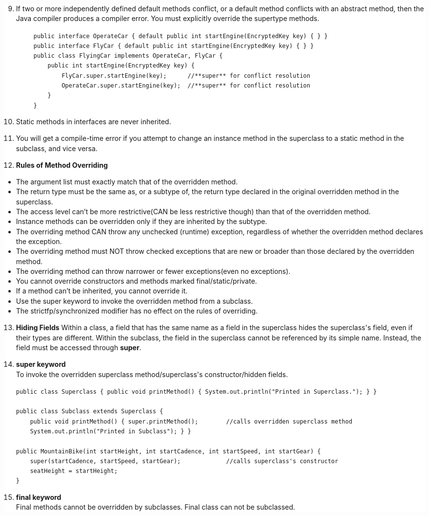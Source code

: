9. If two or more independently defined default methods conflict, or a default method conflicts with an abstract method, then the Java compiler produces a compiler error. 
You must explicitly override the supertype methods.     


            public interface OperateCar { default public int startEngine(EncryptedKey key) { } }
            public interface FlyCar { default public int startEngine(EncryptedKey key) { } }
            public class FlyingCar implements OperateCar, FlyCar {
                public int startEngine(EncryptedKey key) {
                    FlyCar.super.startEngine(key);      //**super** for conflict resolution
                    OperateCar.super.startEngine(key);  //**super** for conflict resolution
                }
            }
            
10. Static methods in interfaces are never inherited.   
11. You will get a compile-time error if you attempt to change an instance method in the superclass to a static method in the subclass, and vice versa.          
12. **Rules of Method Overriding**            
- The argument list must exactly match that of the overridden method.               
- The return type must be the same as, or a subtype of, the return type declared in the original overridden method in the superclass.       
- The access level can’t be more restrictive(CAN be less restrictive though) than that of the overridden method.        
- Instance methods can be overridden only if they are inherited by the subtype.     
- The overriding method CAN throw any unchecked (runtime) exception, regardless of whether the overridden method declares the exception.        
- The overriding method must NOT throw checked exceptions that are new or broader than those declared by the overridden method.         
- The overriding method can throw narrower or fewer exceptions(even no exceptions).      
- You cannot override constructors and methods marked final/static/private.     
- If a method can’t be inherited, you cannot override it.       
- Use the super keyword to invoke the overridden method from a subclass.            
- The strictfp/synchronized modifier has no effect on the rules of overriding.              

13. **Hiding Fields** 
Within a class, a field that has the same name as a field in the superclass hides the superclass's field, even if their types are different. Within the subclass, the field in the superclass cannot be referenced by its simple name. Instead, the field must be accessed through **super**.

14. **super keyword**   
To invoke the overridden superclass method/superclass's constructor/hidden fields.


        public class Superclass { public void printMethod() { System.out.println("Printed in Superclass."); } }
        
        public class Subclass extends Superclass {
            public void printMethod() { super.printMethod();        //calls overridden superclass method
            System.out.println("Printed in Subclass"); } }      
        
        public MountainBike(int startHeight, int startCadence, int startSpeed, int startGear) { 
            super(startCadence, startSpeed, startGear);             //calls superclass's constructor
            seatHeight = startHeight;
        }        

15. **final keyword**   
Final methods cannot be overridden by subclasses. 
Final class can not be subclassed.   
